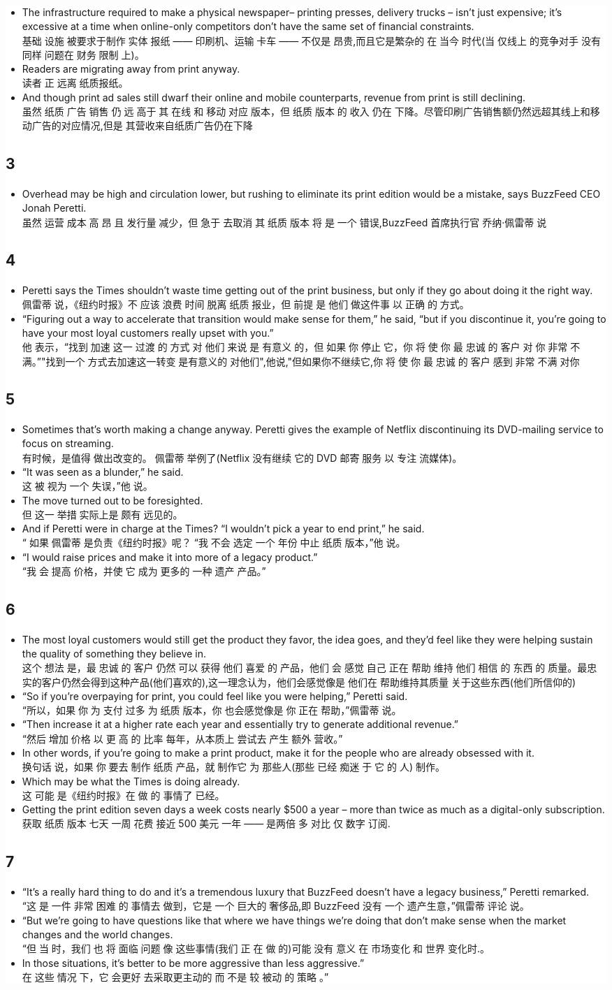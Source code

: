 - The infrastructure required to make a physical newspaper– printing presses, delivery trucks – isn’t just expensive; it’s excessive at a time when online-only competitors don’t have the same set of financial constraints. <br>基础 设施 被要求于制作 实体 报纸 —— 印刷机、运输 卡车 —— 不仅是 昂贵,而且它是繁杂的 在 当今 时代(当 仅线上 的竞争对手 没有 同样 问题在 财务 限制 上)。 
- Readers are migrating away from print anyway. <br>读者 正 远离 纸质报纸。 
- And though print ad sales still dwarf their online and mobile counterparts, revenue from print is still declining. <br>虽然 纸质 广告 销售 仍 远 高于 其 在线 和 移动 对应 版本，但 纸质 版本 的 收入 仍在 下降。尽管印刷广告销售额仍然远超其线上和移动广告的对应情况,但是 其营收来自纸质广告仍在下降
## 3
- Overhead may be high and circulation lower, but rushing to eliminate its print edition would be a mistake, says BuzzFeed CEO Jonah Peretti.<br>虽然 运营 成本 高 昂 且 发行量 减少，但 急于 去取消 其 纸质 版本 将 是 一个 错误,BuzzFeed 首席执行官 乔纳·佩雷蒂 说
## 4
- Peretti says the Times shouldn’t waste time getting out of the print  business,  but only if they go about doing it the right way.<br>佩雷蒂 说，《纽约时报》不 应该 浪费 时间 脱离 纸质 报业，但 前提 是 他们 做这件事 以 正确 的 方式。
- “Figuring out a way to accelerate that transition would make sense for them,” he said, “but if you discontinue it, you’re going to have your most loyal customers really upset with you.” <br>他 表示，“找到 加速 这一 过渡 的 方式 对 他们 来说 是 有意义 的，但 如果 你 停止 它，你 将 使 你 最 忠诚 的 客户 对 你 非常 不满。”"找到一个 方式去加速这一转变 是有意义的 对他们",他说,"但如果你不继续它,你 将 使 你 最 忠诚 的 客户 感到 非常 不满 对你
## 5
- Sometimes that’s worth making  a change  anyway. Peretti  gives  the  example of Netflix discontinuing its DVD-mailing service to focus on streaming. <br>有时候，是值得 做出改变的。 佩雷蒂 举例了(Netflix 没有继续 它的 DVD 邮寄 服务 以 专注 流媒体)。 
-  “It  was  seen as a blunder,” he said.<br>这 被 视为 一个 失误，”他 说。 
-  The move turned out to be  foresighted. <br>但 这一 举措 实际上是 颇有 远见的。
- And if Peretti were in charge at the Times? “I wouldn’t pick a year to  end  print,” he  said. <br>“ 如果 佩雷蒂 是负责《纽约时报》呢？ “我 不会 选定 一个 年份 中止 纸质 版本，”他 说。
-  “I  would raise prices and make it into more of a legacy product.” <br>“我 会 提高 价格，并使 它 成为 更多的 一种 遗产 产品。”
## 6
- The most loyal customers would still get the product they favor, the idea goes, and they’d feel like they were helping sustain  the  quality  of  something  they  believe in. <br>这个 想法 是，最 忠诚 的 客户 仍然 可以 获得 他们 喜爱 的 产品，他们 会 感觉 自己 正在 帮助 维持 他们 相信 的 东西 的 质量。最忠实的客户仍然会得到这种产品(他们喜欢的),这一理念认为，他们会感觉像是 他们在 帮助维持其质量 关于这些东西(他们所信仰的)
- “So if you’re overpaying for print, you could feel like  you  were  helping,” Peretti said. <br>“所以，如果 你 为  支付 过多 为  纸质 版本，你 也会感觉像是 你 正在 帮助，”佩雷蒂 说。
- “Then increase it at a higher rate  each  year  and  essentially try to generate additional revenue.” <br>“然后 增加 价格 以 更 高 的 比率 每年，从本质上 尝试去 产生 额外 营收。” 
- In other words, if you’re going to make a print product, make it for the people who are already obsessed with  it. <br>换句话 说，如果 你 要去 制作 纸质 产品，就 制作它 为 那些人(那些 已经 痴迷 于 它 的 人) 制作。 
- Which  may be  what the Times is doing already. <br>这 可能 是《纽约时报》在 做 的 事情了 已经。
- Getting the print edition seven days a week costs nearly $500 a year – more than twice as much as a digital-only subscription.<br>获取 纸质 版本 七天 一周 花费 接近 500 美元 一年 —— 是两倍 多 对比 仅 数字 订阅. 
## 7
- “It’s a really hard thing to do and it’s a tremendous luxury that BuzzFeed doesn’t have a legacy business,” Peretti remarked.<br>“这 是 一件 非常 困难 的 事情去 做到，它是 一个 巨大的 奢侈品,即 BuzzFeed 没有 一个 遗产生意，”佩雷蒂 评论 说。
-  “But we’re going to have  questions like that where we have things we’re doing that don’t make sense when   the market changes and the world changes.<br>“但 当  时，我们 也 将 面临 问题 像 这些事情(我们 正 在 做 的)可能 没有 意义 在 市场变化 和 世界 变化时.。
-  In those situations,  it’s  better  to  be more aggressive than less aggressive.” <br>在 这些 情况 下，它 会更好 去采取更主动的 而 不是 较 被动 的 策略 。”
